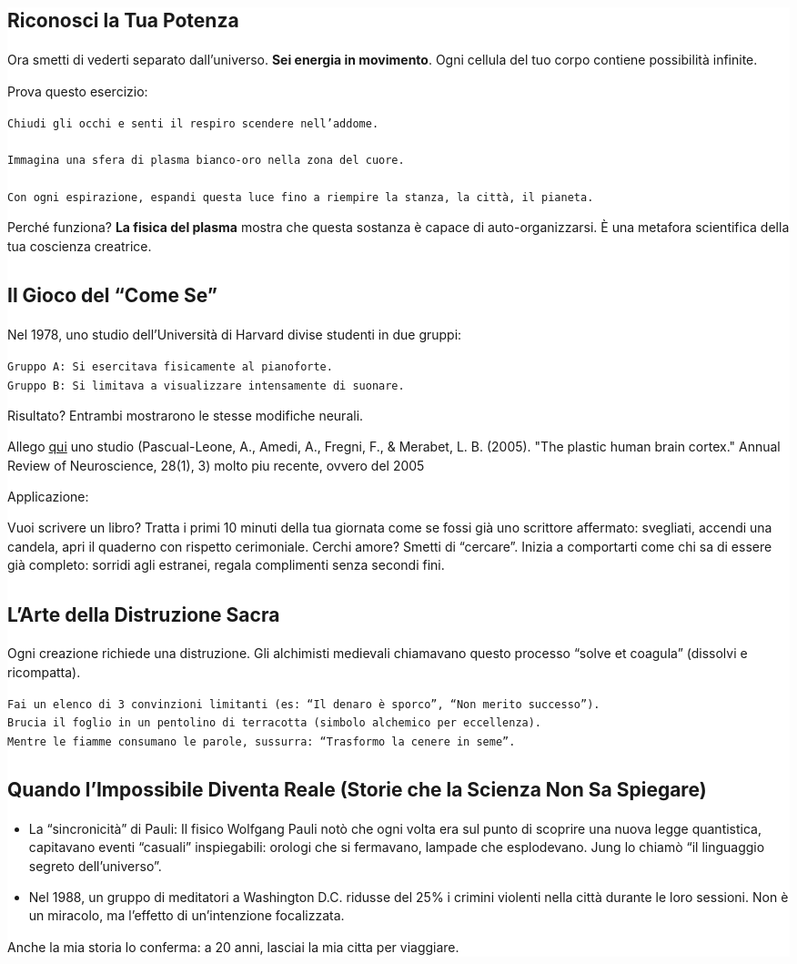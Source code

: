 ## Riconosci la Tua Potenza

Ora smetti di vederti separato dall’universo. **Sei energia in movimento**. Ogni cellula del tuo corpo contiene possibilità infinite. 

Prova questo esercizio:

    Chiudi gli occhi e senti il respiro scendere nell’addome.

    Immagina una sfera di plasma bianco-oro nella zona del cuore.
    
    Con ogni espirazione, espandi questa luce fino a riempire la stanza, la città, il pianeta.
    
Perché funziona? **La fisica del plasma** mostra che questa sostanza è capace di auto-organizzarsi. È una metafora scientifica della tua coscienza creatrice.

## Il Gioco del “Come Se”

Nel 1978, uno studio dell’Università di Harvard divise studenti in due gruppi:

    Gruppo A: Si esercitava fisicamente al pianoforte.
    Gruppo B: Si limitava a visualizzare intensamente di suonare.
    
Risultato? Entrambi mostrarono le stesse modifiche neurali.

Allego [qui](https://pubmed.ncbi.nlm.nih.gov/16022601/) uno studio (Pascual-Leone, A., Amedi, A., Fregni, F., & Merabet, L. B. (2005). "The plastic human brain cortex." Annual Review of Neuroscience, 28(1), 3) molto piu recente, ovvero del 2005 
    
Applicazione:

Vuoi scrivere un libro? Tratta i primi 10 minuti della tua giornata come se fossi già uno scrittore affermato: svegliati, accendi una candela, apri il quaderno con rispetto cerimoniale. Cerchi amore? Smetti di “cercare”. Inizia a comportarti come chi sa di essere già completo: sorridi agli estranei, regala complimenti senza secondi fini.

## L’Arte della Distruzione Sacra

Ogni creazione richiede una distruzione. Gli alchimisti medievali chiamavano questo processo “solve et coagula” (dissolvi e ricompatta).

    Fai un elenco di 3 convinzioni limitanti (es: “Il denaro è sporco”, “Non merito successo”).
    Brucia il foglio in un pentolino di terracotta (simbolo alchemico per eccellenza).
    Mentre le fiamme consumano le parole, sussurra: “Trasformo la cenere in seme”.  

## Quando l’Impossibile Diventa Reale (Storie che la Scienza Non Sa Spiegare)

- La “sincronicità” di Pauli: Il fisico Wolfgang Pauli notò che ogni volta era sul punto di scoprire una nuova legge quantistica, capitavano eventi “casuali” inspiegabili: orologi che si fermavano, lampade che esplodevano. Jung lo chiamò “il linguaggio segreto dell’universo”.

- Nel 1988, un gruppo di meditatori a Washington D.C. ridusse del 25% i crimini violenti nella città durante le loro sessioni. Non è un miracolo, ma l’effetto di un’intenzione focalizzata.

Anche la mia storia lo conferma: a 20 anni, lasciai la mia citta per viaggiare. 
